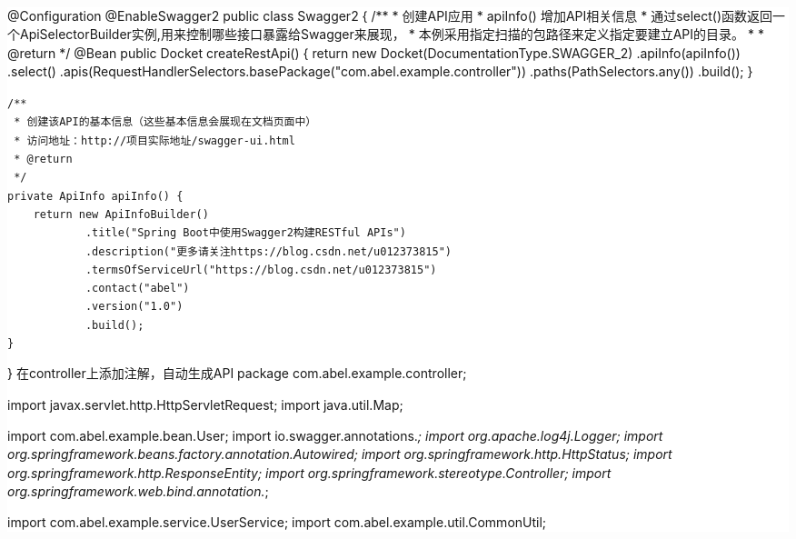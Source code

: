 
@Configuration
@EnableSwagger2
public class Swagger2 {
    /**
     * 创建API应用
     * apiInfo() 增加API相关信息
     * 通过select()函数返回一个ApiSelectorBuilder实例,用来控制哪些接口暴露给Swagger来展现，
     * 本例采用指定扫描的包路径来定义指定要建立API的目录。
     *
     * @return
     */
    @Bean
    public Docket createRestApi() {
        return new Docket(DocumentationType.SWAGGER_2)
                .apiInfo(apiInfo())
                .select()
                .apis(RequestHandlerSelectors.basePackage("com.abel.example.controller"))
                .paths(PathSelectors.any())
                .build();
    }

    /**
     * 创建该API的基本信息（这些基本信息会展现在文档页面中）
     * 访问地址：http://项目实际地址/swagger-ui.html
     * @return
     */
    private ApiInfo apiInfo() {
        return new ApiInfoBuilder()
                .title("Spring Boot中使用Swagger2构建RESTful APIs")
                .description("更多请关注https://blog.csdn.net/u012373815")
                .termsOfServiceUrl("https://blog.csdn.net/u012373815")
                .contact("abel")
                .version("1.0")
                .build();
    }
}
在controller上添加注解，自动生成API
package com.abel.example.controller;

import javax.servlet.http.HttpServletRequest;
import java.util.Map;

import com.abel.example.bean.User;
import io.swagger.annotations.*;
import org.apache.log4j.Logger;
import org.springframework.beans.factory.annotation.Autowired;
import org.springframework.http.HttpStatus;
import org.springframework.http.ResponseEntity;
import org.springframework.stereotype.Controller;
import org.springframework.web.bind.annotation.*;


import com.abel.example.service.UserService;
import com.abel.example.util.CommonUtil;
